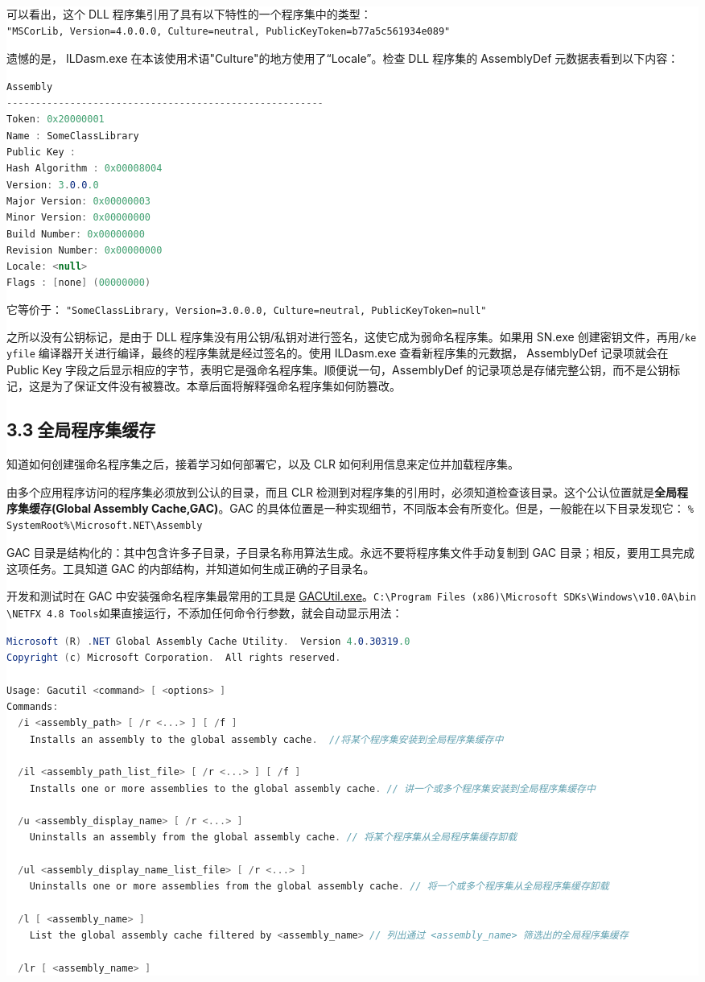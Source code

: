 ```C#
```

可以看出，这个 DLL 程序集引用了具有以下特性的一个程序集中的类型：  
`"MSCorLib, Version=4.0.0.0, Culture=neutral, PublicKeyToken=b77a5c561934e089"`  

遗憾的是， ILDasm.exe 在本该使用术语"Culture"的地方使用了“Locale”。检查 DLL 程序集的 AssemblyDef 元数据表看到以下内容：

```C#
Assembly
-------------------------------------------------------
Token: 0x20000001
Name : SomeClassLibrary
Public Key :
Hash Algorithm : 0x00008004
Version: 3.0.0.0
Major Version: 0x00000003
Minor Version: 0x00000000
Build Number: 0x00000000
Revision Number: 0x00000000
Locale: <null>
Flags : [none] (00000000)
```

它等价于：
`"SomeClassLibrary, Version=3.0.0.0, Culture=neutral, PublicKeyToken=null"`  

之所以没有公钥标记，是由于 DLL 程序集没有用公钥/私钥对进行签名，这使它成为弱命名程序集。如果用 SN.exe 创建密钥文件，再用`/keyfile` 编译器开关进行编译，最终的程序集就是经过签名的。使用 ILDasm.exe 查看新程序集的元数据， AssemblyDef 记录项就会在 Public Key 字段之后显示相应的字节，表明它是强命名程序集。顺便说一句，AssemblyDef 的记录项总是存储完整公钥，而不是公钥标记，这是为了保证文件没有被篡改。本章后面将解释强命名程序集如何防篡改。

## <a name="3_3">3.3 全局程序集缓存</a>

知道如何创建强命名程序集之后，接着学习如何部署它，以及 CLR 如何利用信息来定位并加载程序集。

由多个应用程序访问的程序集必须放到公认的目录，而且 CLR 检测到对程序集的引用时，必须知道检查该目录。这个公认位置就是**全局程序集缓存(Global Assembly Cache,GAC)**。GAC 的具体位置是一种实现细节，不同版本会有所变化。但是，一般能在以下目录发现它：
`%SystemRoot%\Microsoft.NET\Assembly`

GAC 目录是结构化的：其中包含许多子目录，子目录名称用算法生成。永远不要将程序集文件手动复制到 GAC 目录；相反，要用工具完成这项任务。工具知道 GAC 的内部结构，并知道如何生成正确的子目录名。

开发和测试时在 GAC 中安装强命名程序集最常用的工具是 [GACUtil.exe](https://docs.microsoft.com/zh-cn/dotnet/framework/tools/gacutil-exe-gac-tool)。`C:\Program Files (x86)\Microsoft SDKs\Windows\v10.0A\bin\NETFX 4.8 Tools`如果直接运行，不添加任何命令行参数，就会自动显示用法：

```C#
Microsoft (R) .NET Global Assembly Cache Utility.  Version 4.0.30319.0
Copyright (c) Microsoft Corporation.  All rights reserved.

Usage: Gacutil <command> [ <options> ]
Commands:
  /i <assembly_path> [ /r <...> ] [ /f ]
    Installs an assembly to the global assembly cache.  //将某个程序集安装到全局程序集缓存中

  /il <assembly_path_list_file> [ /r <...> ] [ /f ]
    Installs one or more assemblies to the global assembly cache. // 讲一个或多个程序集安装到全局程序集缓存中

  /u <assembly_display_name> [ /r <...> ]
    Uninstalls an assembly from the global assembly cache. // 将某个程序集从全局程序集缓存卸载

  /ul <assembly_display_name_list_file> [ /r <...> ]
    Uninstalls one or more assemblies from the global assembly cache. // 将一个或多个程序集从全局程序集缓存卸载

  /l [ <assembly_name> ]
    List the global assembly cache filtered by <assembly_name> // 列出通过 <assembly_name> 筛选出的全局程序集缓存

  /lr [ <assembly_name> ]
```